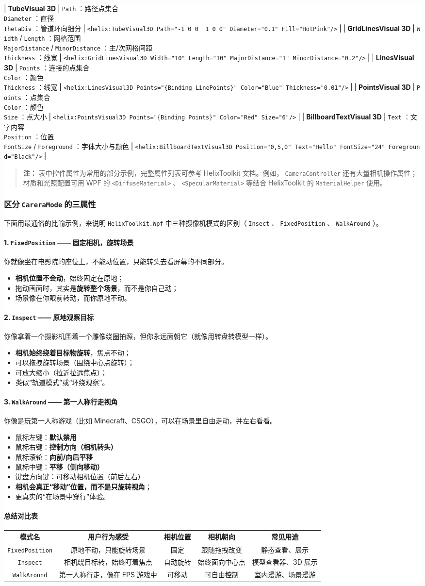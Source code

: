 |     **TubeVisual 3D**      |                                                                      `Path` ：路径点集合<br>`Diameter` ：直径<br>`ThetaDiv` ：管道环向细分                                                                      |                                                                                                                                            `<helix:TubeVisual3D Path="-1 0 0  1 0 0" Diameter="0.1" Fill="HotPink"/>`                                                                                                                                             |
|   **GridLinesVisual 3D**   |                                                    `Width` / `Length` ：网格范围<br>`MajorDistance` / `MinorDistance` ：主/次网格间距<br>`Thickness` ：线宽                                                    |                                                                                                                                     `<helix:GridLinesVisual3D Width="10" Length="10" MajorDistance="1" MinorDistance="0.2"/>`                                                                                                                                     |
|     **LinesVisual 3D**     |                                                                       `Points` ：连接的点集合<br>`Color` ：颜色<br>`Thickness` ：线宽                                                                        |                                                                                                                                       `<helix:LinesVisual3D Points="{Binding LinePoints}" Color="Blue" Thickness="0.01"/>`                                                                                                                                        |
|    **PointsVisual 3D**     |                                                                           `Points` ：点集合<br>`Color` ：颜色<br>`Size` ：点大小                                                                           |                                                                                                                                             `<helix:PointsVisual3D Points="{Binding Points}" Color="Red" Size="6"/>`                                                                                                                                              |
| **BillboardTextVisual 3D** |                                                              `Text` ：文字内容<br>`Position` ：位置<br>`FontSize` / `Foreground` ：字体大小与颜色                                                               |                                                                                                                                  `<helix:BillboardTextVisual3D Position="0,5,0" Text="Hello" FontSize="24" Foreground="Black"/>`                                                                                                                                  |

> **注：** 表中控件属性为常用的部分示例，完整属性列表可参考 HelixToolkit 文档。例如， `CameraController` 还有大量相机操作属性；材质和光照配置可用 WPF 的 `<DiffuseMaterial>` 、 `<SpecularMaterial>` 等结合 HelixToolkit 的 `MaterialHelper` 使用。

### 区分 `CareraMode` 的三属性

下面用最通俗的比喻示例，来说明 `HelixToolkit.Wpf` 中三种摄像机模式的区别（ `Insect` 、 `FixedPosition` 、 `WalkAround` ）。

#### 1. `FixedPosition` —— **固定相机，旋转场景**

你就像坐在电影院的座位上，不能动位置，只能转头去看屏幕的不同部分。

- **相机位置不会动**，始终固定在原地；
- 拖动画面时，其实是**旋转整个场景**，而不是你自己动；
- 场景像在你眼前转动，而你原地不动。

#### 2. `Inspect` —— **原地观察目标**

你像拿着一个摄影机围着一个雕像绕圈拍照，但你永远面朝它（就像用转盘转模型一样）。

- **相机始终绕着目标物旋转**，焦点不动；
- 可以拖拽旋转场景（围绕中心点旋转）；
- 可放大缩小（拉近拉远焦点）；
- 类似“轨道模式”或“环绕观察”。

#### 3. `WalkAround` —— **第一人称行走视角**

你像是玩第一人称游戏（比如 Minecraft、CSGO），可以在场景里自由走动，并左右看看。

- 鼠标左键：**默认禁用**
- 鼠标右键：**控制方向（相机转头）**
- 鼠标滚轮：**向前/向后平移**
- 鼠标中键：**平移（侧向移动）**
- 键盘方向键：可移动相机位置（前后左右）
- **相机会真正“移动”位置，而不是只旋转视角**；
- 更真实的“在场景中穿行”体验。

#### 总结对比表

|      模式名      |      用户行为感受       | 相机位置 |  相机朝向   |    常见用途     |
| :-----------: | :---------------: | :--: | :-----: | :---------: |
| `FixedPosition` |    原地不动，只能旋转场景    |  固定  | 跟随拖拽改变  |   静态查看、展示   |
|    `Inspect`   |   相机绕目标转，始终盯着焦点   | 自动旋转 | 始终面向中心点 | 模型查看器、3D 展示 |
| `WalkAround`  | 第一人称行走，像在 FPS 游戏中 | 可移动  |  可自由控制  |  室内漫游、场景漫游  |
